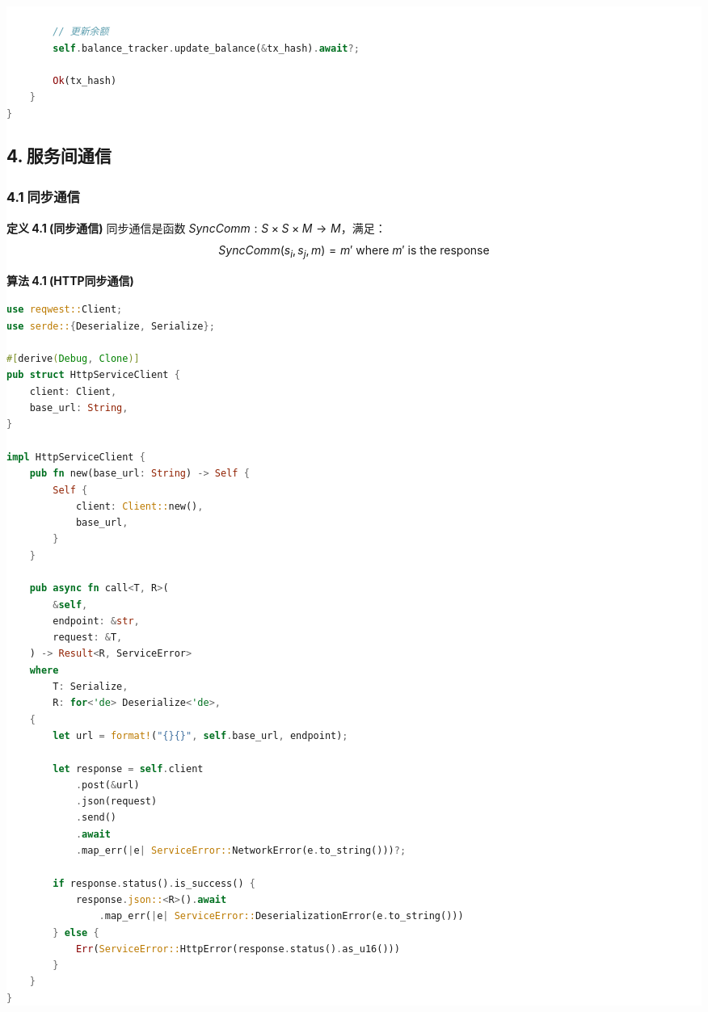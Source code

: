 ```rust
        
        // 更新余额
        self.balance_tracker.update_balance(&tx_hash).await?;
        
        Ok(tx_hash)
    }
}
```

## 4. 服务间通信

### 4.1 同步通信

**定义 4.1 (同步通信)**
同步通信是函数 $SyncComm : S \times S \times M \rightarrow M$，满足：
$$SyncComm(s_i, s_j, m) = m' \text{ where } m' \text{ is the response}$$

**算法 4.1 (HTTP同步通信)**

```rust
use reqwest::Client;
use serde::{Deserialize, Serialize};

#[derive(Debug, Clone)]
pub struct HttpServiceClient {
    client: Client,
    base_url: String,
}

impl HttpServiceClient {
    pub fn new(base_url: String) -> Self {
        Self {
            client: Client::new(),
            base_url,
        }
    }
    
    pub async fn call<T, R>(
        &self,
        endpoint: &str,
        request: &T,
    ) -> Result<R, ServiceError>
    where
        T: Serialize,
        R: for<'de> Deserialize<'de>,
    {
        let url = format!("{}{}", self.base_url, endpoint);
        
        let response = self.client
            .post(&url)
            .json(request)
            .send()
            .await
            .map_err(|e| ServiceError::NetworkError(e.to_string()))?;
        
        if response.status().is_success() {
            response.json::<R>().await
                .map_err(|e| ServiceError::DeserializationError(e.to_string()))
        } else {
            Err(ServiceError::HttpError(response.status().as_u16()))
        }
    }
}
```